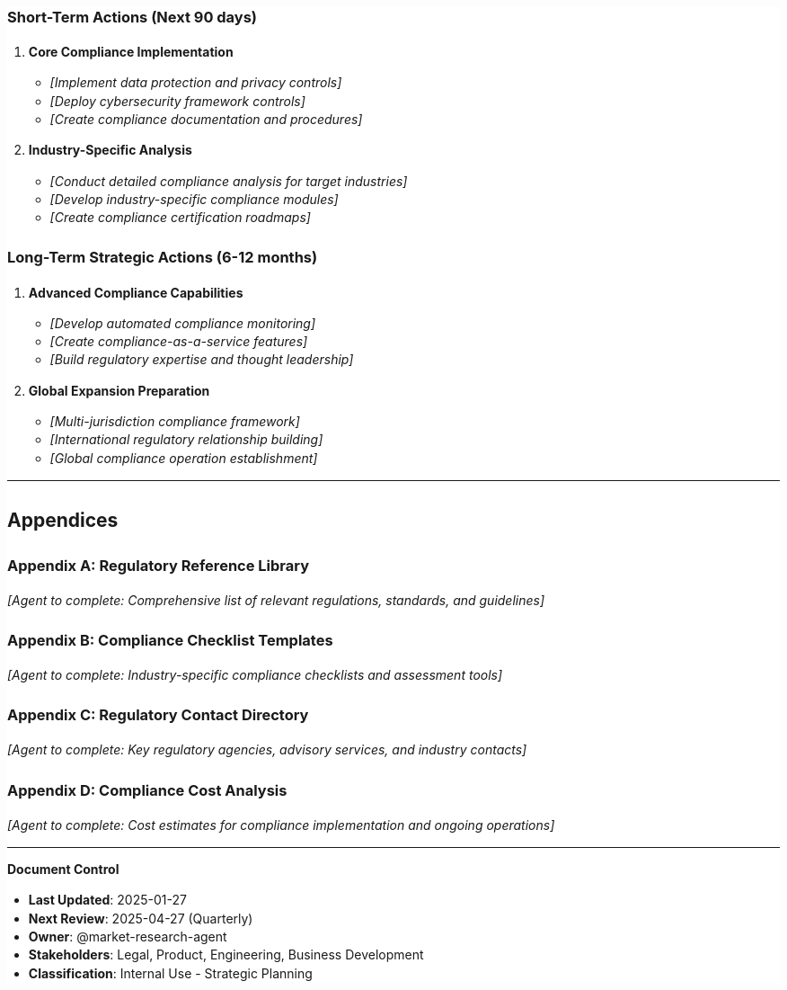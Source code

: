 ### Short-Term Actions (Next 90 days)
1. **Core Compliance Implementation**
   - *[Implement data protection and privacy controls]*
   - *[Deploy cybersecurity framework controls]*
   - *[Create compliance documentation and procedures]*

2. **Industry-Specific Analysis**
   - *[Conduct detailed compliance analysis for target industries]*
   - *[Develop industry-specific compliance modules]*
   - *[Create compliance certification roadmaps]*

### Long-Term Strategic Actions (6-12 months)
1. **Advanced Compliance Capabilities**
   - *[Develop automated compliance monitoring]*
   - *[Create compliance-as-a-service features]*
   - *[Build regulatory expertise and thought leadership]*

2. **Global Expansion Preparation**
   - *[Multi-jurisdiction compliance framework]*
   - *[International regulatory relationship building]*
   - *[Global compliance operation establishment]*

---

## Appendices

### Appendix A: Regulatory Reference Library
*[Agent to complete: Comprehensive list of relevant regulations, standards, and guidelines]*

### Appendix B: Compliance Checklist Templates
*[Agent to complete: Industry-specific compliance checklists and assessment tools]*

### Appendix C: Regulatory Contact Directory
*[Agent to complete: Key regulatory agencies, advisory services, and industry contacts]*

### Appendix D: Compliance Cost Analysis
*[Agent to complete: Cost estimates for compliance implementation and ongoing operations]*

---

**Document Control**
- **Last Updated**: 2025-01-27
- **Next Review**: 2025-04-27 (Quarterly)
- **Owner**: @market-research-agent
- **Stakeholders**: Legal, Product, Engineering, Business Development
- **Classification**: Internal Use - Strategic Planning 